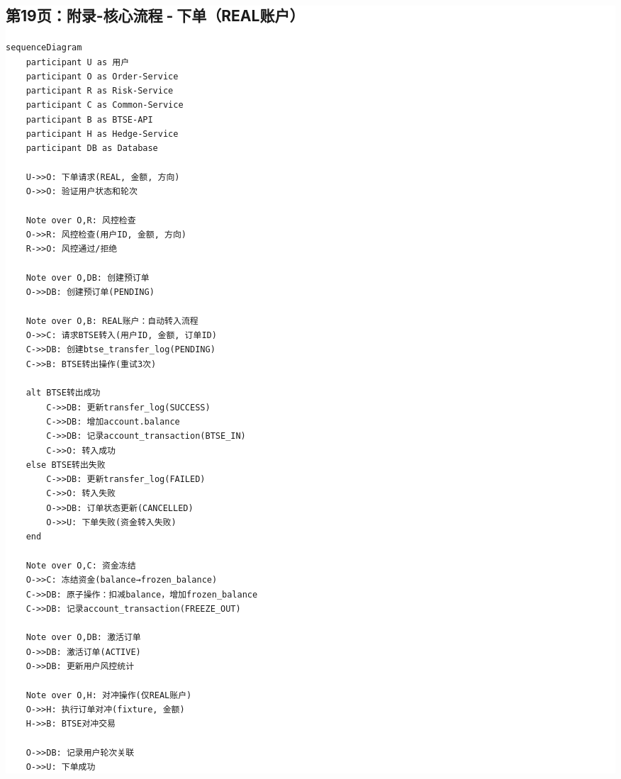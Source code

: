 ## 第19页：附录-核心流程 - 下单（REAL账户）

```mermaid
sequenceDiagram
    participant U as 用户
    participant O as Order-Service
    participant R as Risk-Service
    participant C as Common-Service
    participant B as BTSE-API
    participant H as Hedge-Service
    participant DB as Database

    U->>O: 下单请求(REAL, 金额, 方向)
    O->>O: 验证用户状态和轮次
    
    Note over O,R: 风控检查
    O->>R: 风控检查(用户ID, 金额, 方向)
    R->>O: 风控通过/拒绝
    
    Note over O,DB: 创建预订单
    O->>DB: 创建预订单(PENDING)
    
    Note over O,B: REAL账户：自动转入流程
    O->>C: 请求BTSE转入(用户ID, 金额, 订单ID)
    C->>DB: 创建btse_transfer_log(PENDING)
    C->>B: BTSE转出操作(重试3次)
    
    alt BTSE转出成功
        C->>DB: 更新transfer_log(SUCCESS)
        C->>DB: 增加account.balance
        C->>DB: 记录account_transaction(BTSE_IN)
        C->>O: 转入成功
    else BTSE转出失败
        C->>DB: 更新transfer_log(FAILED)
        C->>O: 转入失败
        O->>DB: 订单状态更新(CANCELLED)
        O->>U: 下单失败(资金转入失败)
    end
    
    Note over O,C: 资金冻结
    O->>C: 冻结资金(balance→frozen_balance)
    C->>DB: 原子操作：扣减balance，增加frozen_balance
    C->>DB: 记录account_transaction(FREEZE_OUT)
    
    Note over O,DB: 激活订单
    O->>DB: 激活订单(ACTIVE)
    O->>DB: 更新用户风控统计
    
    Note over O,H: 对冲操作(仅REAL账户)
    O->>H: 执行订单对冲(fixture, 金额)
    H->>B: BTSE对冲交易
    
    O->>DB: 记录用户轮次关联
    O->>U: 下单成功
```
